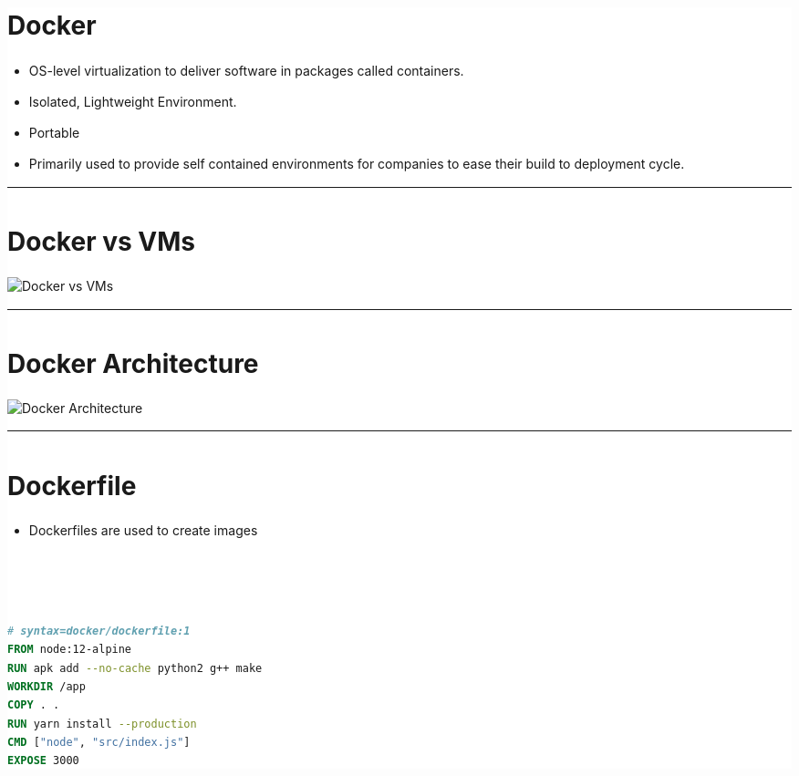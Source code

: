 
# Docker <logos-docker-icon />

<v-clicks>

- OS-level virtualization to deliver software in packages called <span class="underline">containers</span>.

- Isolated, Lightweight Environment.

- Portable

- Primarily used to provide self contained environments for companies to ease their build to deployment cycle.

</v-clicks>

---

# Docker vs VMs

<v-click>

![Docker vs VMs](/assets/dockerimg.webp)

</v-click>

---

# Docker Architecture

<v-click>

![Docker Architecture](/assets/dockerarch.webp)

</v-click>

---

# Dockerfile <logos-docker-icon /><icon-park-config />

- Dockerfiles are used to create images

<br /><br /><br />

```dockerfile {1|2|3|4|5|7|8}
# syntax=docker/dockerfile:1
FROM node:12-alpine
RUN apk add --no-cache python2 g++ make
WORKDIR /app
COPY . .
RUN yarn install --production
CMD ["node", "src/index.js"]
EXPOSE 3000

```
